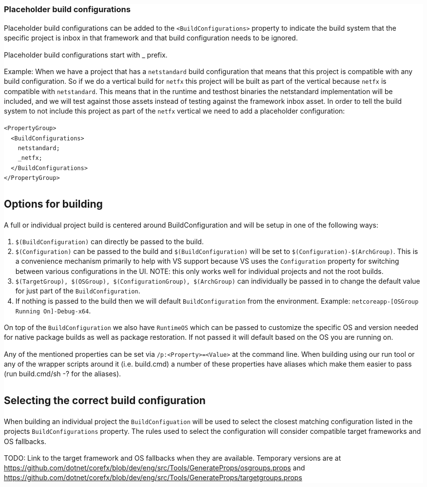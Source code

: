 ### Placeholder build configurations
Placeholder build configurations can be added to the `<BuildConfigurations>` property to indicate the build system that the specific project is inbox in that framework and that build configuration needs to be ignored.

Placeholder build configurations start with _ prefix.

Example:
When we have a project that has a `netstandard` build configuration that means that this project is compatible with any build configuration. So if we do a vertical build for `netfx` this project will be built as part of the vertical because `netfx` is compatible with `netstandard`. This means that in the runtime and testhost binaries the netstandard implementation will be included, and we will test against those assets instead of testing against the framework inbox asset. In order to tell the build system to not include this project as part of the `netfx` vertical we need to add a placeholder configuration:
```
<PropertyGroup>
  <BuildConfigurations>
    netstandard;
    _netfx;
  </BuildConfigurations>
</PropertyGroup>
```

## Options for building

A full or individual project build is centered around BuildConfiguration and will be setup in one of the following ways:

1. `$(BuildConfiguration)` can directly be passed to the build.
2. `$(Configuration)` can be passed to the build and `$(BuildConfiguration)` will be set to `$(Configuration)-$(ArchGroup)`. This is a convenience mechanism primarily to help with VS support because VS uses the `Configuration` property for switching between various configurations in the UI. NOTE: this only works well for individual projects and not the root builds.
3. `$(TargetGroup), $(OSGroup), $(ConfigurationGroup), $(ArchGroup)` can individually be passed in to change the default value for just part of the `BuildConfiguration`.
4. If nothing is passed to the build then we will default `BuildConfiguration` from the environment. Example: `netcoreapp-[OSGroup Running On]-Debug-x64`.

On top of the `BuildConfiguration` we also have `RuntimeOS` which can be passed to customize the specific OS and version needed for native package builds as well as package restoration. If not passed it will default based on the OS you are running on.

Any of the mentioned properties can be set via `/p:<Property>=<Value>` at the command line. When building using our run tool or any of the wrapper scripts around it (i.e. build.cmd) a number of these properties have aliases which make them easier to pass (run build.cmd/sh -? for the aliases).

## Selecting the correct build configuration
When building an individual project the `BuildConfiguation` will be used to select the closest matching configuration listed in the projects `BuildConfigurations` property. The rules used to select the configuration will consider compatible target frameworks and OS fallbacks.

TODO: Link to the target framework and OS fallbacks when they are available.
Temporary versions are at https://github.com/dotnet/corefx/blob/dev/eng/src/Tools/GenerateProps/osgroups.props and https://github.com/dotnet/corefx/blob/dev/eng/src/Tools/GenerateProps/targetgroups.props
